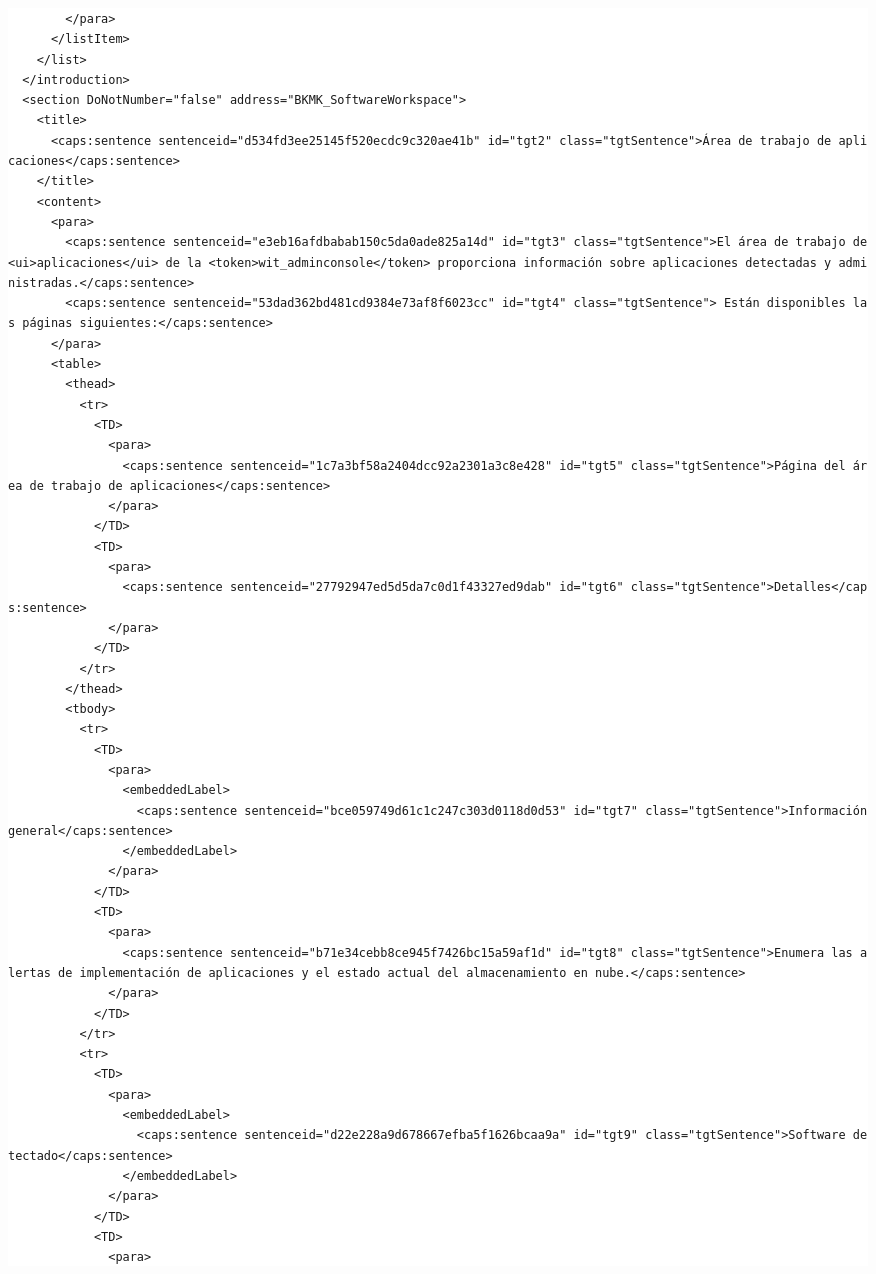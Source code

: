             </para>
          </listItem>
        </list>
      </introduction>
      <section DoNotNumber="false" address="BKMK_SoftwareWorkspace">
        <title>
          <caps:sentence sentenceid="d534fd3ee25145f520ecdc9c320ae41b" id="tgt2" class="tgtSentence">Área de trabajo de aplicaciones</caps:sentence>
        </title>
        <content>
          <para>
            <caps:sentence sentenceid="e3eb16afdbabab150c5da0ade825a14d" id="tgt3" class="tgtSentence">El área de trabajo de <ui>aplicaciones</ui> de la <token>wit_adminconsole</token> proporciona información sobre aplicaciones detectadas y administradas.</caps:sentence>
            <caps:sentence sentenceid="53dad362bd481cd9384e73af8f6023cc" id="tgt4" class="tgtSentence"> Están disponibles las páginas siguientes:</caps:sentence>
          </para>
          <table>
            <thead>
              <tr>
                <TD>
                  <para>
                    <caps:sentence sentenceid="1c7a3bf58a2404dcc92a2301a3c8e428" id="tgt5" class="tgtSentence">Página del área de trabajo de aplicaciones</caps:sentence>
                  </para>
                </TD>
                <TD>
                  <para>
                    <caps:sentence sentenceid="27792947ed5d5da7c0d1f43327ed9dab" id="tgt6" class="tgtSentence">Detalles</caps:sentence>
                  </para>
                </TD>
              </tr>
            </thead>
            <tbody>
              <tr>
                <TD>
                  <para>
                    <embeddedLabel>
                      <caps:sentence sentenceid="bce059749d61c1c247c303d0118d0d53" id="tgt7" class="tgtSentence">Información general</caps:sentence>
                    </embeddedLabel>
                  </para>
                </TD>
                <TD>
                  <para>
                    <caps:sentence sentenceid="b71e34cebb8ce945f7426bc15a59af1d" id="tgt8" class="tgtSentence">Enumera las alertas de implementación de aplicaciones y el estado actual del almacenamiento en nube.</caps:sentence>
                  </para>
                </TD>
              </tr>
              <tr>
                <TD>
                  <para>
                    <embeddedLabel>
                      <caps:sentence sentenceid="d22e228a9d678667efba5f1626bcaa9a" id="tgt9" class="tgtSentence">Software detectado</caps:sentence>
                    </embeddedLabel>
                  </para>
                </TD>
                <TD>
                  <para>